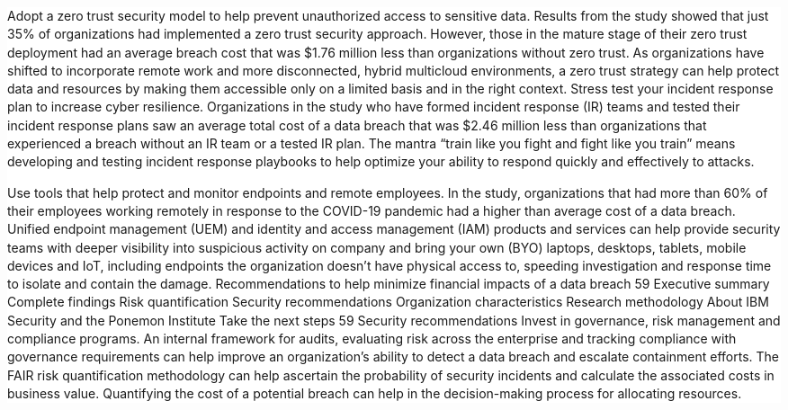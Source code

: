  
Adopt a zero trust security model to help prevent 
unauthorized access to sensitive data.
Results from the study showed that just 35% of 
organizations had implemented a zero trust security 
approach. However, those in the mature stage of their zero 
trust deployment had an average breach cost that was 
$1\.76 million less than organizations without zero trust. 
As organizations have shifted to incorporate remote work 
and more disconnected, hybrid multicloud environments, 
a zero trust strategy can help protect data and resources 
by making them accessible only on a limited basis and in 
the right context. 
Stress test your incident response plan to increase 
cyber resilience.
Organizations in the study who have formed incident 
response (IR) teams and tested their incident response 
plans saw an average total cost of a data breach that 
was $2\.46 million less than organizations that 
experienced a breach without an IR team or a tested 
IR plan. The mantra “train like you fight and fight like 
you train” means developing and testing incident 
response playbooks to help optimize your ability to 
respond quickly and effectively to attacks. 
 
 
Use tools that help protect and monitor endpoints 
and remote employees.
In the study, organizations that had more than 60% 
of their employees working remotely in response to the 
COVID\-19 pandemic had a higher than average cost of 
a data breach. Unified endpoint management (UEM) 
and identity and access management (IAM) products 
and services can help provide security teams with deeper 
visibility into suspicious activity on company and bring 
your own (BYO) laptops, desktops, tablets, mobile devices 
and IoT, including endpoints the organization doesn’t 
have physical access to, speeding investigation 
and response time to isolate and contain the damage. 
Recommendations to help minimize 
financial impacts of a data breach
59
Executive summary
Complete findings
Risk quantification
Security recommendations
Organization characteristics
Research methodology
About IBM Security and the 
Ponemon Institute
Take the next steps 
59
Security recommendations
Invest in governance, risk management 
and compliance programs. 
An internal framework for audits, evaluating risk across 
the enterprise and tracking compliance with governance 
requirements can help improve an organization’s ability 
to detect a data breach and escalate containment efforts. 
The FAIR risk quantification methodology can help 
ascertain the probability of security incidents and calculate 
the associated costs in business value. Quantifying the 
cost of a potential breach can help in the decision\-making 
process for allocating resources. 
 